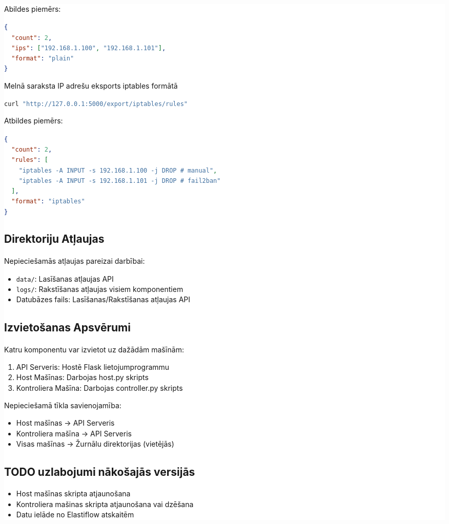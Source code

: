 Abildes piemērs:
```json
{
  "count": 2,
  "ips": ["192.168.1.100", "192.168.1.101"],
  "format": "plain"
}
```

Melnā saraksta IP adrešu eksports iptables formātā
```bash
curl "http://127.0.0.1:5000/export/iptables/rules"
```

Atbildes piemērs:
```json
{
  "count": 2,
  "rules": [
    "iptables -A INPUT -s 192.168.1.100 -j DROP # manual",
    "iptables -A INPUT -s 192.168.1.101 -j DROP # fail2ban"
  ],
  "format": "iptables"
}
```

## Direktoriju Atļaujas

Nepieciešamās atļaujas pareizai darbībai:
- `data/`: Lasīšanas atļaujas API
- `logs/`: Rakstīšanas atļaujas visiem komponentiem
- Datubāzes fails: Lasīšanas/Rakstīšanas atļaujas API

## Izvietošanas Apsvērumi

Katru komponentu var izvietot uz dažādām mašīnām:
1. API Serveris: Hostē Flask lietojumprogrammu
2. Host Mašīnas: Darbojas host.py skripts
3. Kontroliera Mašīna: Darbojas controller.py skripts

Nepieciešamā tīkla savienojamība:
- Host mašīnas → API Serveris
- Kontroliera mašīna → API Serveris
- Visas mašīnas → Žurnālu direktorijas (vietējās)

## TODO uzlabojumi nākošajās versijās
- Host mašīnas skripta atjaunošana
- Kontroliera mašinas skripta atjaunošana vai dzēšana
- Datu ielāde no Elastiflow atskaitēm
